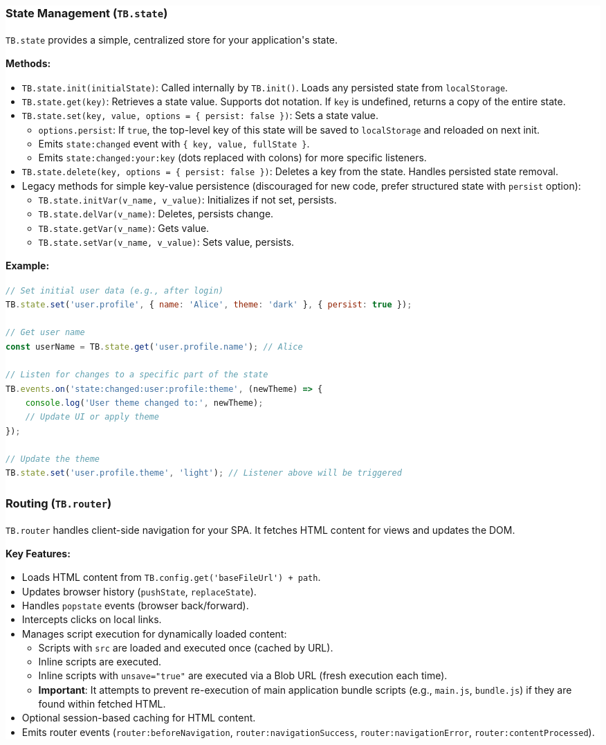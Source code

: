### State Management (`TB.state`)
`TB.state` provides a simple, centralized store for your application's state.

**Methods:**
*   `TB.state.init(initialState)`: Called internally by `TB.init()`. Loads any persisted state from `localStorage`.
*   `TB.state.get(key)`: Retrieves a state value. Supports dot notation. If `key` is undefined, returns a copy of the entire state.
*   `TB.state.set(key, value, options = { persist: false })`: Sets a state value.
    *   `options.persist`: If `true`, the top-level key of this state will be saved to `localStorage` and reloaded on next init.
    *   Emits `state:changed` event with `{ key, value, fullState }`.
    *   Emits `state:changed:your:key` (dots replaced with colons) for more specific listeners.
*   `TB.state.delete(key, options = { persist: false })`: Deletes a key from the state. Handles persisted state removal.
*   Legacy methods for simple key-value persistence (discouraged for new code, prefer structured state with `persist` option):
    *   `TB.state.initVar(v_name, v_value)`: Initializes if not set, persists.
    *   `TB.state.delVar(v_name)`: Deletes, persists change.
    *   `TB.state.getVar(v_name)`: Gets value.
    *   `TB.state.setVar(v_name, v_value)`: Sets value, persists.

**Example:**
```javascript
// Set initial user data (e.g., after login)
TB.state.set('user.profile', { name: 'Alice', theme: 'dark' }, { persist: true });

// Get user name
const userName = TB.state.get('user.profile.name'); // Alice

// Listen for changes to a specific part of the state
TB.events.on('state:changed:user:profile:theme', (newTheme) => {
    console.log('User theme changed to:', newTheme);
    // Update UI or apply theme
});

// Update the theme
TB.state.set('user.profile.theme', 'light'); // Listener above will be triggered
```

### Routing (`TB.router`)
`TB.router` handles client-side navigation for your SPA. It fetches HTML content for views and updates the DOM.

**Key Features:**
*   Loads HTML content from `TB.config.get('baseFileUrl') + path`.
*   Updates browser history (`pushState`, `replaceState`).
*   Handles `popstate` events (browser back/forward).
*   Intercepts clicks on local links.
*   Manages script execution for dynamically loaded content:
    *   Scripts with `src` are loaded and executed once (cached by URL).
    *   Inline scripts are executed.
    *   Inline scripts with `unsave="true"` are executed via a Blob URL (fresh execution each time).
    *   **Important**: It attempts to prevent re-execution of main application bundle scripts (e.g., `main.js`, `bundle.js`) if they are found within fetched HTML.
*   Optional session-based caching for HTML content.
*   Emits router events (`router:beforeNavigation`, `router:navigationSuccess`, `router:navigationError`, `router:contentProcessed`).
